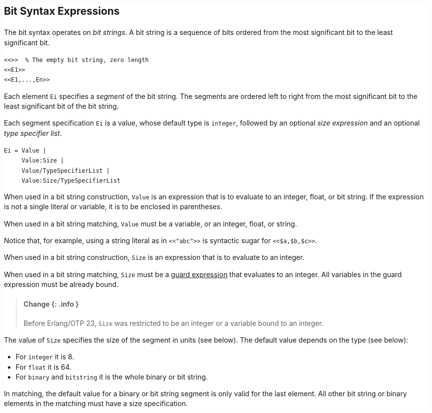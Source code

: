 ## Bit Syntax Expressions

The bit syntax operates on _bit strings_. A bit string is a sequence of bits
ordered from the most significant bit to the least significant bit.

```
<<>>  % The empty bit string, zero length
<<E1>>
<<E1,...,En>>
```

Each element `Ei` specifies a _segment_ of the bit string. The segments are
ordered left to right from the most significant bit to the least significant bit
of the bit string.

Each segment specification `Ei` is a value, whose default type is `integer`,
followed by an optional _size expression_ and an optional _type specifier list_.

```
Ei = Value |
     Value:Size |
     Value/TypeSpecifierList |
     Value:Size/TypeSpecifierList
```

When used in a bit string construction, `Value` is an expression that is to
evaluate to an integer, float, or bit string. If the expression is not a single
literal or variable, it is to be enclosed in parentheses.

When used in a bit string matching, `Value` must be a variable, or an integer,
float, or string.

Notice that, for example, using a string literal as in `<<"abc">>` is syntactic
sugar for `<<$a,$b,$c>>`.

When used in a bit string construction, `Size` is an expression that is to
evaluate to an integer.

When used in a bit string matching, `Size` must be a
[guard expression](expressions.md#guard-expressions) that evaluates to an
integer. All variables in the guard expression must be already bound.

> #### Change {: .info }
>
> Before Erlang/OTP 23, `Size` was restricted to be an integer or a variable
> bound to an integer.

The value of `Size` specifies the size of the segment in units (see below). The
default value depends on the type (see below):

- For `integer` it is 8.
- For `float` it is 64.
- For `binary` and `bitstring` it is the whole binary or bit string.

In matching, the default value for a binary or bit string segment is only valid
for the last element. All other bit string or binary elements in the matching
must have a size specification.
